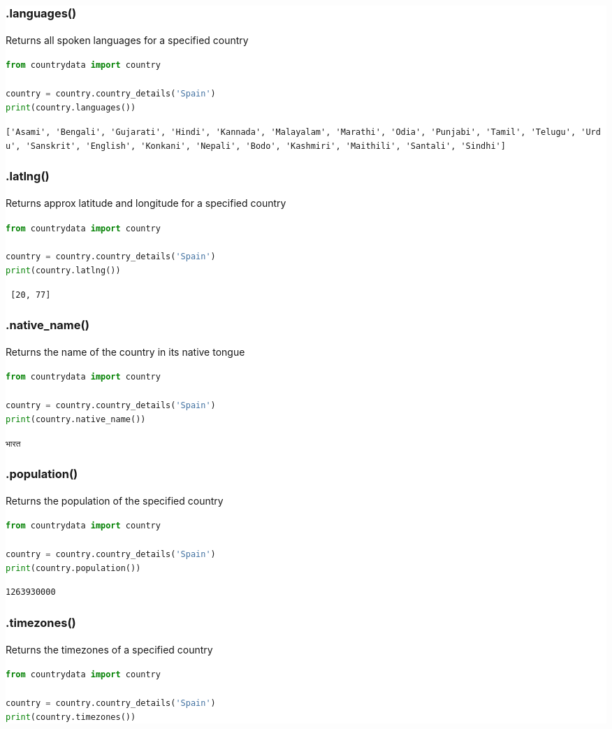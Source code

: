 ### .languages()
Returns all spoken languages for a specified country
```python
from countrydata import country

country = country.country_details('Spain')
print(country.languages()) 

```

```
['Asami', 'Bengali', 'Gujarati', 'Hindi', 'Kannada', 'Malayalam', 'Marathi', 'Odia', 'Punjabi', 'Tamil', 'Telugu', 'Urdu', 'Sanskrit', 'English', 'Konkani', 'Nepali', 'Bodo', 'Kashmiri', 'Maithili', 'Santali', 'Sindhi']
```
### .latlng()
Returns approx latitude and longitude for a specified country
```python
from countrydata import country

country = country.country_details('Spain')
print(country.latlng()) 

```

```
 [20, 77]
```
### .native_name()
Returns the name of the country in its native tongue
```python
from countrydata import country

country = country.country_details('Spain')
print(country.native_name()) 

```

```
भारत
```
### .population()
Returns the population of the specified country
```python
from countrydata import country

country = country.country_details('Spain')
print(country.population()) 

```

```
1263930000
```
### .timezones()
Returns the timezones of a specified country
```python
from countrydata import country

country = country.country_details('Spain')
print(country.timezones()) 

```
